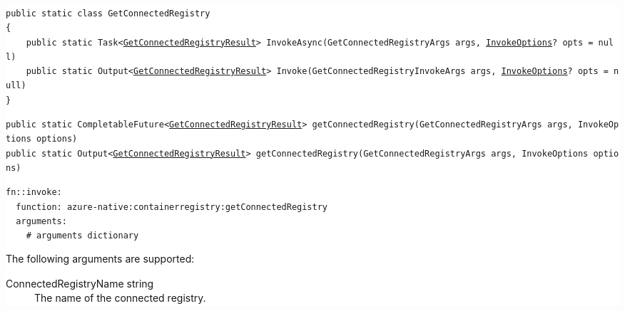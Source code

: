 </pulumi-choosable>
</div>


<div>
<pulumi-choosable type="language" values="csharp">
<div class="highlight"><pre class="chroma"><code class="language-csharp" data-lang="csharp"><span class="k">public static class </span><span class="nx">GetConnectedRegistry </span><span class="p">
{</span><span class="k">
    public static </span>Task&lt;<span class="nx"><a href="#result">GetConnectedRegistryResult</a></span>> <span class="p">InvokeAsync(</span><span class="nx">GetConnectedRegistryArgs</span><span class="p"> </span><span class="nx">args<span class="p">,</span> <span class="nx"><a href="/docs/reference/pkg/dotnet/Pulumi/Pulumi.InvokeOptions.html">InvokeOptions</a></span><span class="p">? </span><span class="nx">opts = null<span class="p">)</span><span class="k">
    public static </span>Output&lt;<span class="nx"><a href="#result">GetConnectedRegistryResult</a></span>> <span class="p">Invoke(</span><span class="nx">GetConnectedRegistryInvokeArgs</span><span class="p"> </span><span class="nx">args<span class="p">,</span> <span class="nx"><a href="/docs/reference/pkg/dotnet/Pulumi/Pulumi.InvokeOptions.html">InvokeOptions</a></span><span class="p">? </span><span class="nx">opts = null<span class="p">)</span><span class="p">
}</span></code></pre></div>
</pulumi-choosable>
</div>


<div>
<pulumi-choosable type="language" values="java">
<div class="highlight"><pre class="chroma"><code class="language-java" data-lang="java"><span class="k">public static CompletableFuture&lt;<span class="nx"><a href="#result">GetConnectedRegistryResult</a></span>> </span>getConnectedRegistry<span class="p">(</span><span class="nx">GetConnectedRegistryArgs</span><span class="p"> </span><span class="nx">args<span class="p">,</span> <span class="nx">InvokeOptions</span><span class="p"> </span><span class="nx">options<span class="p">)</span>
<span class="k">public static Output&lt;<span class="nx"><a href="#result">GetConnectedRegistryResult</a></span>> </span>getConnectedRegistry<span class="p">(</span><span class="nx">GetConnectedRegistryArgs</span><span class="p"> </span><span class="nx">args<span class="p">,</span> <span class="nx">InvokeOptions</span><span class="p"> </span><span class="nx">options<span class="p">)</span>
</code></pre></div>
</pulumi-choosable>
</div>


<div>
<pulumi-choosable type="language" values="yaml">
<div class="highlight"><pre class="chroma"><code class="language-yaml" data-lang="yaml"><span class="k">fn::invoke:</span>
<span class="k">&nbsp;&nbsp;function:</span> azure-native:containerregistry:getConnectedRegistry
<span class="k">&nbsp;&nbsp;arguments:</span>
<span class="c">&nbsp;&nbsp;&nbsp;&nbsp;# arguments dictionary</span></code></pre></div>
</pulumi-choosable>
</div>



The following arguments are supported:


<div>
<pulumi-choosable type="language" values="csharp">
<dl class="resources-properties"><dt class="property-required property-replacement"
            title="Required">
        <span id="connectedregistryname_csharp">
<a data-swiftype-name="resource-property" data-swiftype-type="text" href="#connectedregistryname_csharp" style="color: inherit; text-decoration: inherit;">Connected<wbr>Registry<wbr>Name</a>
</span>
        <span class="property-indicator"></span>
        <span class="property-type">string</span>
    </dt>
    <dd>The name of the connected registry.</dd><dt class="property-required property-replacement"
            title="Required">